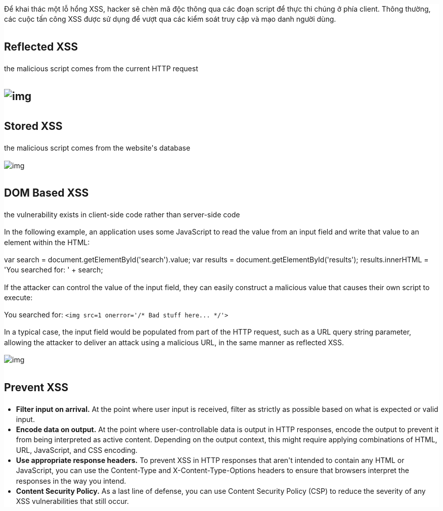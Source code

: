 Để khai thác một lỗ hổng XSS, hacker sẽ chèn mã độc thông qua các đoạn script để thực thi chúng ở phía client. Thông thường, các cuộc tấn công XSS được sử dụng để vượt qua các kiểm soát truy cập và mạo danh người dùng.

## Reflected XSS

the malicious script comes from the current HTTP request

## ![img](https://images.viblo.asia/28e81cf8-c006-4835-9ef0-a8df7d2ccd12.jpg)

## Stored XSS

the malicious script comes from the website's database

![img](http://securitydaily.net/wp-content/uploads/2014/03/stored-xss-scenario1.png)

## DOM Based XSS

the vulnerability exists in client-side code rather than server-side code

In the following example, an application uses some JavaScript to read the value from an input field and write that value to an element within the HTML:

var search = document.getElementById('search').value;
var results = document.getElementById('results');
results.innerHTML = 'You searched for: ' + search;

If the attacker can control the value of the input field, they can easily construct a malicious value that causes their own script to execute:

You searched for: `<img src=1 onerror='/* Bad stuff here... */'>`

In a typical case, the input field would be populated from part of the HTTP request, such as a URL query string parameter, allowing the attacker to deliver an attack using a malicious URL, in the same manner as reflected XSS.

![img](https://images.viblo.asia/cc00ebb0-67cc-4110-91e4-4188104777fd.png)

## Prevent XSS

- **Filter input on arrival.** At the point where user input is received, filter as strictly as possible based on what is expected or valid input.
- **Encode data on output.** At the point where user-controllable data is output in HTTP responses, encode the output to prevent it from being interpreted as active content. Depending on the output context, this might require applying combinations of HTML, URL, JavaScript, and CSS encoding.
- **Use appropriate response headers.** To prevent XSS in HTTP responses that aren't intended to contain any HTML or JavaScript, you can use the Content-Type and X-Content-Type-Options headers to ensure that browsers interpret the responses in the way you intend.
- **Content Security Policy.** As a last line of defense, you can use Content Security Policy (CSP) to reduce the severity of any XSS vulnerabilities that still occur.
